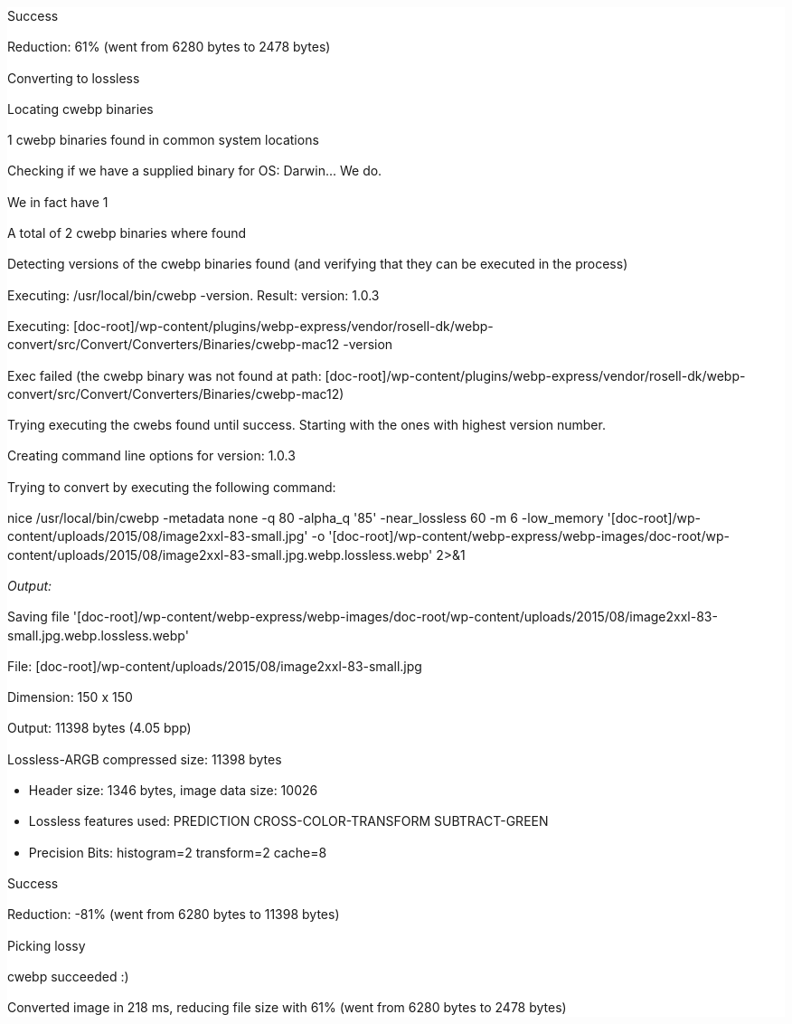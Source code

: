 Success

Reduction: 61% (went from 6280 bytes to 2478 bytes)


Converting to lossless

Locating cwebp binaries

1 cwebp binaries found in common system locations

Checking if we have a supplied binary for OS: Darwin... We do.

We in fact have 1

A total of 2 cwebp binaries where found

Detecting versions of the cwebp binaries found (and verifying that they can be executed in the process)

Executing: /usr/local/bin/cwebp -version. Result: version: 1.0.3

Executing: [doc-root]/wp-content/plugins/webp-express/vendor/rosell-dk/webp-convert/src/Convert/Converters/Binaries/cwebp-mac12 -version

Exec failed (the cwebp binary was not found at path: [doc-root]/wp-content/plugins/webp-express/vendor/rosell-dk/webp-convert/src/Convert/Converters/Binaries/cwebp-mac12)

Trying executing the cwebs found until success. Starting with the ones with highest version number.

Creating command line options for version: 1.0.3

Trying to convert by executing the following command:

nice /usr/local/bin/cwebp -metadata none -q 80 -alpha_q '85' -near_lossless 60 -m 6 -low_memory '[doc-root]/wp-content/uploads/2015/08/image2xxl-83-small.jpg' -o '[doc-root]/wp-content/webp-express/webp-images/doc-root/wp-content/uploads/2015/08/image2xxl-83-small.jpg.webp.lossless.webp' 2>&1


*Output:* 

Saving file '[doc-root]/wp-content/webp-express/webp-images/doc-root/wp-content/uploads/2015/08/image2xxl-83-small.jpg.webp.lossless.webp'

File:      [doc-root]/wp-content/uploads/2015/08/image2xxl-83-small.jpg

Dimension: 150 x 150

Output:    11398 bytes (4.05 bpp)

Lossless-ARGB compressed size: 11398 bytes

  * Header size: 1346 bytes, image data size: 10026

  * Lossless features used: PREDICTION CROSS-COLOR-TRANSFORM SUBTRACT-GREEN

  * Precision Bits: histogram=2 transform=2 cache=8


Success

Reduction: -81% (went from 6280 bytes to 11398 bytes)


Picking lossy

cwebp succeeded :)


Converted image in 218 ms, reducing file size with 61% (went from 6280 bytes to 2478 bytes)

